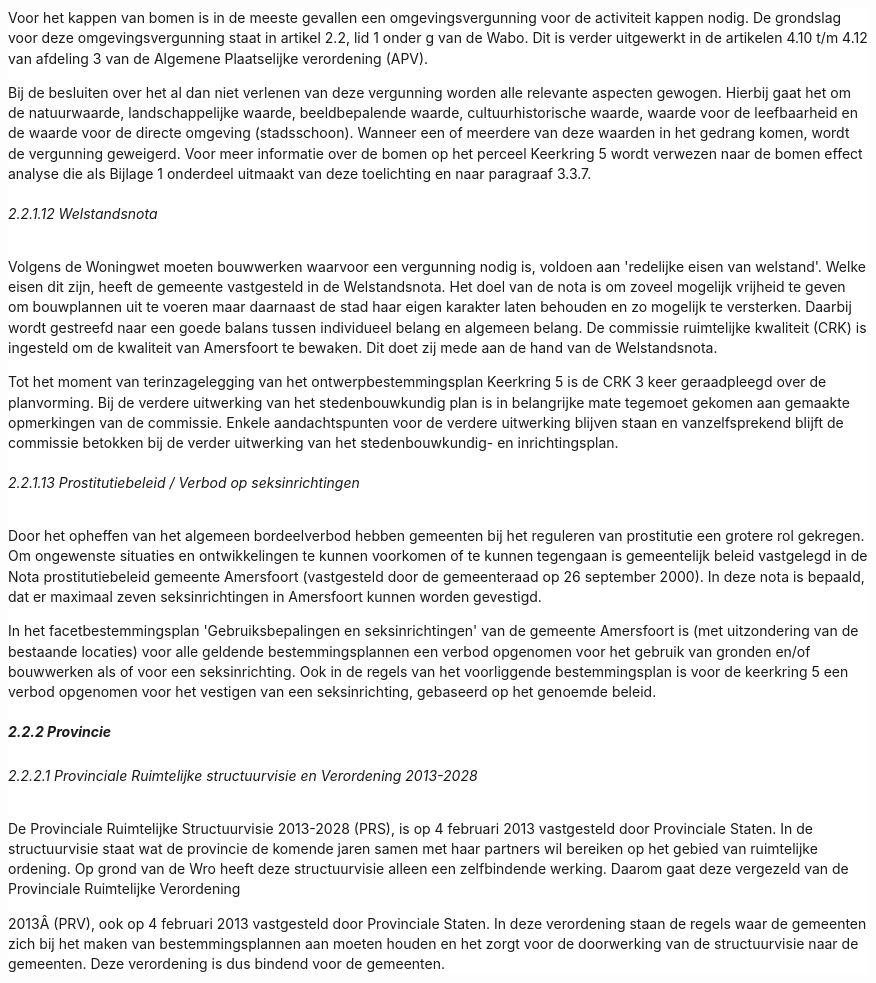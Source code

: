 Voor het kappen van bomen is in de meeste gevallen een omgevingsvergunning voor de activiteit kappen nodig. De grondslag voor deze omgevingsvergunning staat in artikel 2\.2, lid 1 onder g van de Wabo. Dit is verder uitgewerkt in de artikelen 4\.10 t/m 4\.12 van afdeling 3 van de Algemene Plaatselijke verordening (APV).

Bij de besluiten over het al dan niet verlenen van deze vergunning worden alle relevante aspecten gewogen. Hierbij gaat het om de natuurwaarde, landschappelijke waarde, beeldbepalende waarde, cultuurhistorische waarde, waarde voor de leefbaarheid en de waarde voor de directe omgeving (stadsschoon). Wanneer een of meerdere van deze waarden in het gedrang komen, wordt de vergunning geweigerd. Voor meer informatie over de bomen op het perceel Keerkring 5 wordt verwezen naar de bomen effect analyse die als Bijlage 1 onderdeel uitmaakt van deze toelichting en naar paragraaf 3\.3\.7.

###### 2\.2\.1\.12 Welstandsnota

Volgens de Woningwet moeten bouwwerken waarvoor een vergunning nodig is, voldoen aan 'redelijke eisen van welstand'. Welke eisen dit zijn, heeft de gemeente vastgesteld in de Welstandsnota. Het doel van de nota is om zoveel mogelijk vrijheid te geven om bouwplannen uit te voeren maar daarnaast de stad haar eigen karakter laten behouden en zo mogelijk te versterken. Daarbij wordt gestreefd naar een goede balans tussen individueel belang en algemeen belang. De commissie ruimtelijke kwaliteit (CRK) is ingesteld om de kwaliteit van Amersfoort te bewaken. Dit doet zij mede aan de hand van de Welstandsnota.

Tot het moment van terinzagelegging van het ontwerpbestemmingsplan Keerkring 5 is de CRK 3 keer geraadpleegd over de planvorming. Bij de verdere uitwerking van het stedenbouwkundig plan is in belangrijke mate tegemoet gekomen aan gemaakte opmerkingen van de commissie. Enkele aandachtspunten voor de verdere uitwerking blijven staan en vanzelfsprekend blijft de commissie betokken bij de verder uitwerking van het stedenbouwkundig\- en inrichtingsplan.

###### 2\.2\.1\.13 Prostitutiebeleid / Verbod op seksinrichtingen

Door het opheffen van het algemeen bordeelverbod hebben gemeenten bij het reguleren van prostitutie een grotere rol gekregen. Om ongewenste situaties en ontwikkelingen te kunnen voorkomen of te kunnen tegengaan is gemeentelijk beleid vastgelegd in de Nota prostitutiebeleid gemeente Amersfoort (vastgesteld door de gemeenteraad op 26 september 2000\). In deze nota is bepaald, dat er maximaal zeven seksinrichtingen in Amersfoort kunnen worden gevestigd.

In het facetbestemmingsplan 'Gebruiksbepalingen en seksinrichtingen' van de gemeente Amersfoort is (met uitzondering van de bestaande locaties) voor alle geldende bestemmingsplannen een verbod opgenomen voor het gebruik van gronden en/of bouwwerken als of voor een seksinrichting. Ook in de regels van het voorliggende bestemmingsplan is voor de keerkring 5 een verbod opgenomen voor het vestigen van een seksinrichting, gebaseerd op het genoemde beleid.

##### 2\.2\.2 Provincie

###### 2\.2\.2\.1 Provinciale Ruimtelijke structuurvisie en Verordening 2013\-2028

De Provinciale Ruimtelijke Structuurvisie 2013\-2028 (PRS), is op 4 februari 2013 vastgesteld door Provinciale Staten. In de structuurvisie staat wat de provincie de komende jaren samen met haar partners wil bereiken op het gebied van ruimtelijke ordening. Op grond van de Wro heeft deze structuurvisie alleen een zelfbindende werking. Daarom gaat deze vergezeld van de Provinciale Ruimtelijke Verordening

2013Â (PRV), ook op 4 februari 2013 vastgesteld door Provinciale Staten. In deze verordening staan de regels waar de gemeenten zich bij het maken van bestemmingsplannen aan moeten houden en het zorgt voor de doorwerking van de structuurvisie naar de gemeenten. Deze verordening is dus bindend voor de gemeenten.
